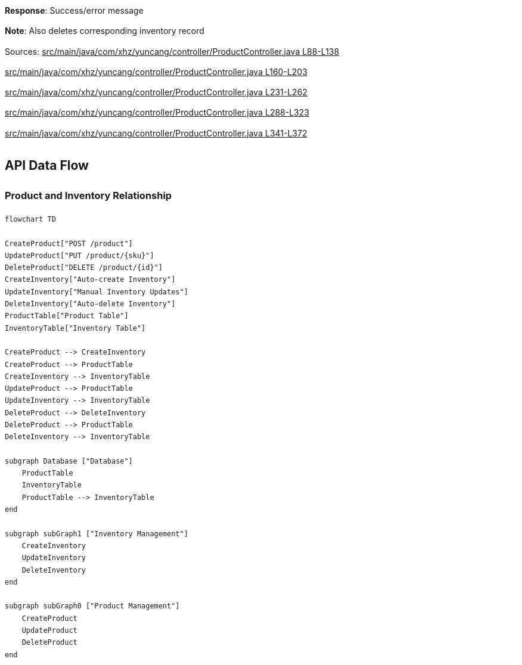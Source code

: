 **Response**: Success/error message

**Note**: Also deletes corresponding inventory record

Sources: [src/main/java/com/xhz/yuncang/controller/ProductController.java L88-L138](https://github.com/yanzhe-Xiao/yuncang/blob/a4a28616/src/main/java/com/xhz/yuncang/controller/ProductController.java#L88-L138)

 [src/main/java/com/xhz/yuncang/controller/ProductController.java L160-L203](https://github.com/yanzhe-Xiao/yuncang/blob/a4a28616/src/main/java/com/xhz/yuncang/controller/ProductController.java#L160-L203)

 [src/main/java/com/xhz/yuncang/controller/ProductController.java L231-L262](https://github.com/yanzhe-Xiao/yuncang/blob/a4a28616/src/main/java/com/xhz/yuncang/controller/ProductController.java#L231-L262)

 [src/main/java/com/xhz/yuncang/controller/ProductController.java L288-L323](https://github.com/yanzhe-Xiao/yuncang/blob/a4a28616/src/main/java/com/xhz/yuncang/controller/ProductController.java#L288-L323)

 [src/main/java/com/xhz/yuncang/controller/ProductController.java L341-L372](https://github.com/yanzhe-Xiao/yuncang/blob/a4a28616/src/main/java/com/xhz/yuncang/controller/ProductController.java#L341-L372)

## API Data Flow

### Product and Inventory Relationship

```mermaid
flowchart TD

CreateProduct["POST /product"]
UpdateProduct["PUT /product/{sku}"]
DeleteProduct["DELETE /product/{id}"]
CreateInventory["Auto-create Inventory"]
UpdateInventory["Manual Inventory Updates"]
DeleteInventory["Auto-delete Inventory"]
ProductTable["Product Table"]
InventoryTable["Inventory Table"]

CreateProduct --> CreateInventory
CreateProduct --> ProductTable
CreateInventory --> InventoryTable
UpdateProduct --> ProductTable
UpdateInventory --> InventoryTable
DeleteProduct --> DeleteInventory
DeleteProduct --> ProductTable
DeleteInventory --> InventoryTable

subgraph Database ["Database"]
    ProductTable
    InventoryTable
    ProductTable --> InventoryTable
end

subgraph subGraph1 ["Inventory Management"]
    CreateInventory
    UpdateInventory
    DeleteInventory
end

subgraph subGraph0 ["Product Management"]
    CreateProduct
    UpdateProduct
    DeleteProduct
end
```